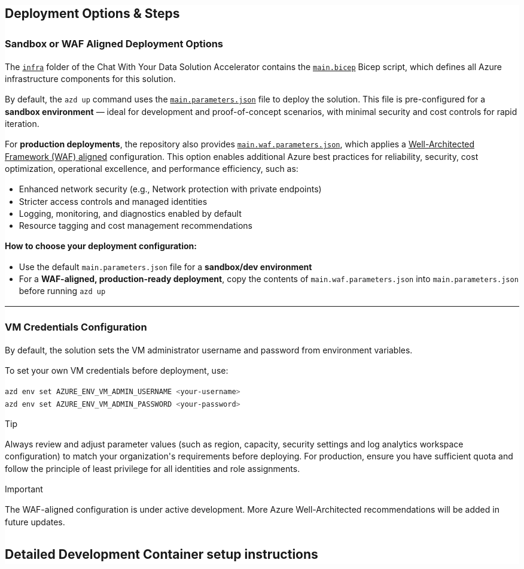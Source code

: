## Deployment Options & Steps

### Sandbox or WAF Aligned Deployment Options

The [`infra`](../infra) folder of the Chat With Your Data Solution Accelerator contains the [`main.bicep`](../infra/main.bicep) Bicep script, which defines all Azure infrastructure components for this solution.

By default, the `azd up` command uses the [`main.parameters.json`](../infra/main.parameters.json) file to deploy the solution. This file is pre-configured for a **sandbox environment** — ideal for development and proof-of-concept scenarios, with minimal security and cost controls for rapid iteration.

For **production deployments**, the repository also provides [`main.waf.parameters.json`](../infra/main.waf.parameters.json), which applies a [Well-Architected Framework (WAF) aligned](https://learn.microsoft.com/en-us/azure/well-architected/) configuration. This option enables additional Azure best practices for reliability, security, cost optimization, operational excellence, and performance efficiency, such as:

  - Enhanced network security (e.g., Network protection with private endpoints)
  - Stricter access controls and managed identities
  - Logging, monitoring, and diagnostics enabled by default
  - Resource tagging and cost management recommendations

**How to choose your deployment configuration:**

* Use the default `main.parameters.json` file for a **sandbox/dev environment**
* For a **WAF-aligned, production-ready deployment**, copy the contents of `main.waf.parameters.json` into `main.parameters.json` before running `azd up`

---

### VM Credentials Configuration

By default, the solution sets the VM administrator username and password from environment variables.

To set your own VM credentials before deployment, use:

```sh
azd env set AZURE_ENV_VM_ADMIN_USERNAME <your-username>
azd env set AZURE_ENV_VM_ADMIN_PASSWORD <your-password>
```

> [!TIP]
> Always review and adjust parameter values (such as region, capacity, security settings and log analytics workspace configuration) to match your organization's requirements before deploying. For production, ensure you have sufficient quota and follow the principle of least privilege for all identities and role assignments.

> [!IMPORTANT]
> The WAF-aligned configuration is under active development. More Azure Well-Architected recommendations will be added in future updates.

## Detailed Development Container setup instructions
